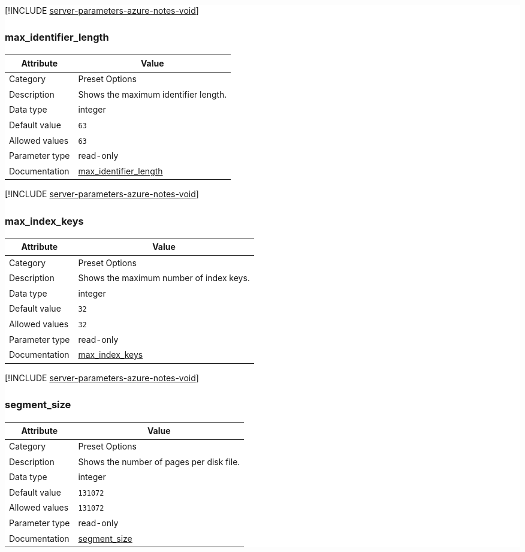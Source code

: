 
[!INCLUDE [server-parameters-azure-notes-void](./server-parameters-azure-notes-void.md)]



### max_identifier_length

| Attribute      | Value                                                      |
|----------------|------------------------------------------------------------|
| Category       | Preset Options |
| Description    | Shows the maximum identifier length.                           |
| Data type      | integer   |
| Default value  | `63`          |
| Allowed values | `63`           |
| Parameter type | read-only      |
| Documentation  | [max_identifier_length](https://www.postgresql.org/docs/13/runtime-config-preset.html#GUC-MAX-IDENTIFIER-LENGTH) |


[!INCLUDE [server-parameters-azure-notes-void](./server-parameters-azure-notes-void.md)]



### max_index_keys

| Attribute      | Value                                                      |
|----------------|------------------------------------------------------------|
| Category       | Preset Options |
| Description    | Shows the maximum number of index keys.                        |
| Data type      | integer   |
| Default value  | `32`          |
| Allowed values | `32`           |
| Parameter type | read-only      |
| Documentation  | [max_index_keys](https://www.postgresql.org/docs/13/runtime-config-preset.html#GUC-MAX-INDEX-KEYS)               |


[!INCLUDE [server-parameters-azure-notes-void](./server-parameters-azure-notes-void.md)]



### segment_size

| Attribute      | Value                                                      |
|----------------|------------------------------------------------------------|
| Category       | Preset Options |
| Description    | Shows the number of pages per disk file.                       |
| Data type      | integer   |
| Default value  | `131072`      |
| Allowed values | `131072`       |
| Parameter type | read-only      |
| Documentation  | [segment_size](https://www.postgresql.org/docs/13/runtime-config-preset.html#GUC-SEGMENT-SIZE)                   |

